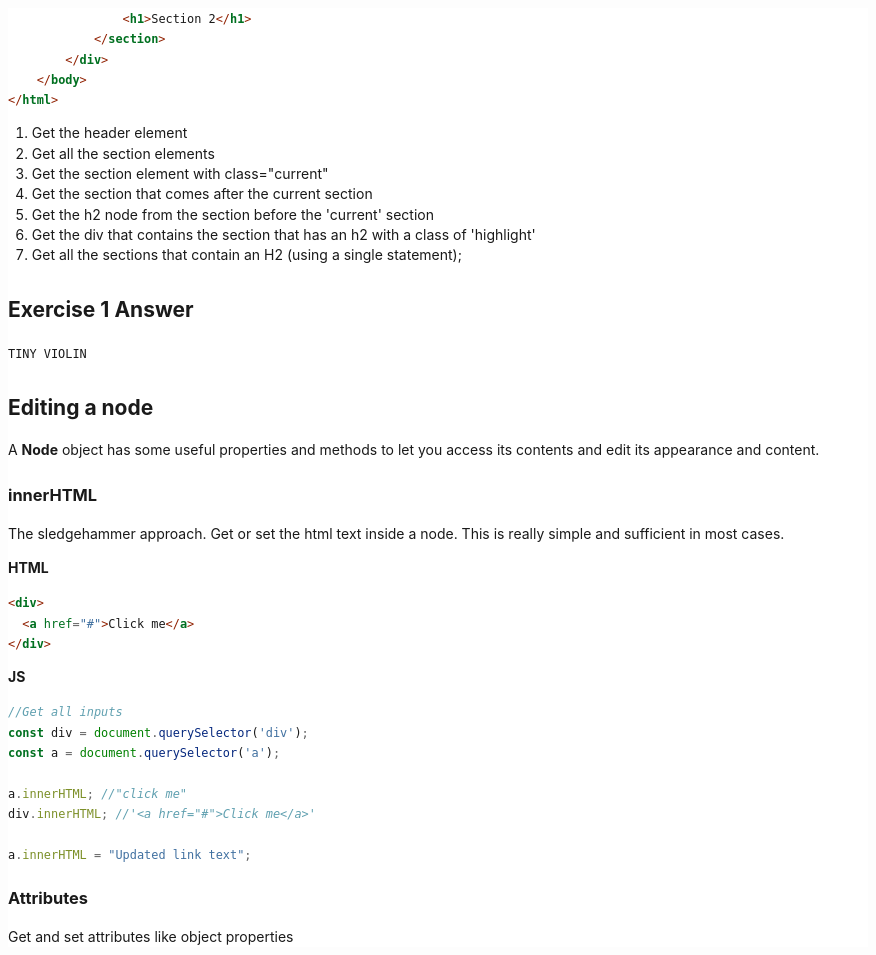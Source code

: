 ```html
				<h1>Section 2</h1>
			</section>
		</div>
	</body>
</html>
```

1. Get the header element
2. Get all the section elements
3. Get the section element with class="current"
4. Get the section that comes after the current section
5. Get the h2 node from the section before the 'current' section
6. Get the div that contains the section that has an h2 with a class of 'highlight'
8. Get all the sections that contain an H2 (using a single statement);


## Exercise 1 Answer

```javascript
TINY VIOLIN

```

## Editing a node
A **Node** object has some useful properties and methods to let you access its contents and edit its appearance and content.

### innerHTML
The sledgehammer approach. Get or set the html text inside a node. This is really simple and sufficient in most cases.

**HTML**<br>
```html
<div>
  <a href="#">Click me</a>
</div>
```

**JS**<br>
```javascript
//Get all inputs
const div = document.querySelector('div');
const a = document.querySelector('a');

a.innerHTML; //"click me"
div.innerHTML; //'<a href="#">Click me</a>'

a.innerHTML = "Updated link text";

```

### Attributes
Get and set attributes like object properties
